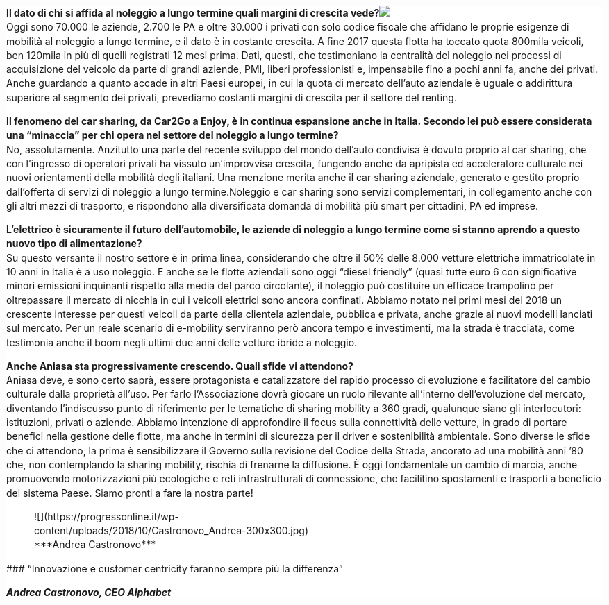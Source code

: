 **Il dato di chi si affida al noleggio a lungo termine quali margini di crescita vede?![](https://progressonline.it/wp-content/uploads/2018/10/AniasaW-13-300x198.jpg)**  
Oggi sono 70.000 le aziende, 2.700 le PA e oltre 30.000 i privati con solo codice fiscale che affidano le proprie esigenze di mobilità al noleggio a lungo termine, e il dato è in costante crescita. A fine 2017 questa flotta ha toccato quota 800mila veicoli, ben 120mila in più di quelli registrati 12 mesi prima. Dati, questi, che testimoniano la centralità del noleggio nei processi di acquisizione del veicolo da parte di grandi aziende, PMI, liberi professionisti e, impensabile fino a pochi anni fa, anche dei privati. Anche guardando a quanto accade in altri Paesi europei, in cui la quota di mercato dell’auto aziendale è uguale o addirittura superiore al segmento dei privati, prevediamo costanti margini di crescita per il settore del renting.

**Il fenomeno del car sharing, da Car2Go a Enjoy, è in continua espansione anche in Italia. Secondo lei può essere considerata una “minaccia” per chi opera nel settore del noleggio a lungo termine?**  
No, assolutamente. Anzitutto una parte del recente sviluppo del mondo dell’auto condivisa è dovuto proprio al car sharing, che con l’ingresso di operatori privati ha vissuto un’improvvisa crescita, fungendo anche da apripista ed acceleratore culturale nei nuovi orientamenti della mobilità degli italiani. Una menzione merita anche il car sharing aziendale, generato e gestito proprio dall’offerta di servizi di noleggio a lungo termine.Noleggio e car sharing sono servizi complementari, in collegamento anche con gli altri mezzi di trasporto, e rispondono alla diversificata domanda di mobilità più smart per cittadini, PA ed imprese.

**L’elettrico è sicuramente il futuro dell’automobile, le aziende di noleggio a lungo termine come si stanno aprendo a questo nuovo tipo di alimentazione?**  
Su questo versante il nostro settore è in prima linea, considerando che oltre il 50% delle 8.000 vetture elettriche immatricolate in 10 anni in Italia è a uso noleggio. E anche se le flotte aziendali sono oggi “diesel friendly” (quasi tutte euro 6 con significative minori emissioni inquinanti rispetto alla media del parco circolante), il noleggio può costituire un efficace trampolino per oltrepassare il mercato di nicchia in cui i veicoli elettrici sono ancora confinati. Abbiamo notato nei primi mesi del 2018 un crescente interesse per questi veicoli da parte della clientela aziendale, pubblica e privata, anche grazie ai nuovi modelli lanciati sul mercato. Per un reale scenario di e-mobility serviranno però ancora tempo e investimenti, ma la strada è tracciata, come testimonia anche il boom negli ultimi due anni delle vetture ibride a noleggio.

**Anche Aniasa sta progressivamente crescendo. Quali sfide vi attendono?**  
Aniasa deve, e sono certo saprà, essere protagonista e catalizzatore del rapido processo di evoluzione e facilitatore del cambio culturale dalla proprietà all’uso. Per farlo l’Associazione dovrà giocare un ruolo rilevante all’interno dell’evoluzione del mercato, diventando l’indiscusso punto di riferimento per le tematiche di sharing mobility a 360 gradi, qualunque siano gli interlocutori: istituzioni, privati o aziende. Abbiamo intenzione di approfondire il focus sulla connettività delle vetture, in grado di portare benefici nella gestione delle flotte, ma anche in termini di sicurezza per il driver e sostenibilità ambientale. Sono diverse le sfide che ci attendono, la prima è sensibilizzare il Governo sulla revisione del Codice della Strada, ancorato ad una mobilità anni ’80 che, non contemplando la sharing mobility, rischia di frenarne la diffusione. È oggi fondamentale un cambio di marcia, anche promuovendo motorizzazioni più ecologiche e reti infrastrutturali di connessione, che facilitino spostamenti e trasporti a beneficio del sistema Paese. Siamo pronti a fare la nostra parte!

<figure aria-describedby="caption-attachment-9827" class="wp-caption alignleft" id="attachment_9827" style="width: 398px">![](https://progressonline.it/wp-content/uploads/2018/10/Castronovo_Andrea-300x300.jpg)<figcaption class="wp-caption-text" id="caption-attachment-9827">***Andrea Castronovo***</figcaption></figure>### “Innovazione e customer centricity faranno sempre più la differenza”

***Andrea Castronovo, CEO Alphabet***
